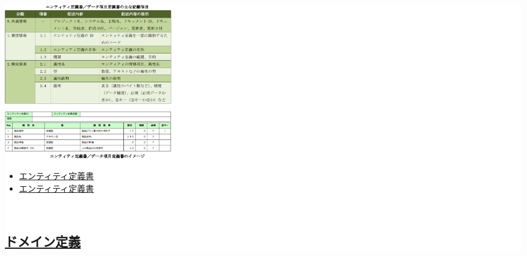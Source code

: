 <a target="_blank"  href="img/000079352_448.png"><img src="img/000079352_448.png" height="256"></a>

- [エンティティ定義書](https://www.ipa.go.jp/files/000079352.pdf#page=446)
- [エンティティ定義書](https://www.ipa.go.jp/files/000004509.pdf#page=21)

<br>

## [ドメイン定義](https://www.ipa.go.jp/files/000079352.pdf#page=449)
